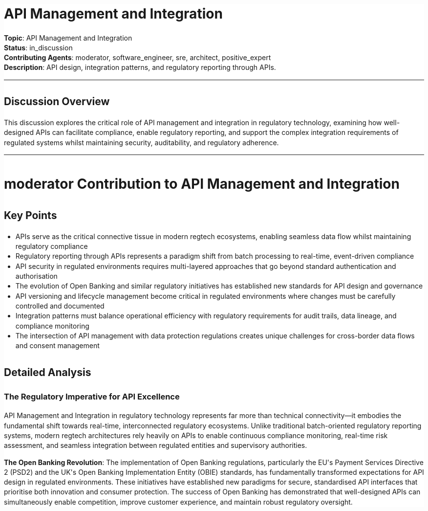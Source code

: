 # API Management and Integration

**Topic**: API Management and Integration  
**Status**: in_discussion  
**Contributing Agents**: moderator, software_engineer, sre, architect, positive_expert  
**Description**: API design, integration patterns, and regulatory reporting through APIs.

---

## Discussion Overview

This discussion explores the critical role of API management and integration in regulatory technology, examining how well-designed APIs can facilitate compliance, enable regulatory reporting, and support the complex integration requirements of regulated systems whilst maintaining security, auditability, and regulatory adherence.

---

# moderator Contribution to API Management and Integration

## Key Points
- APIs serve as the critical connective tissue in modern regtech ecosystems, enabling seamless data flow whilst maintaining regulatory compliance
- Regulatory reporting through APIs represents a paradigm shift from batch processing to real-time, event-driven compliance
- API security in regulated environments requires multi-layered approaches that go beyond standard authentication and authorisation
- The evolution of Open Banking and similar regulatory initiatives has established new standards for API design and governance
- API versioning and lifecycle management become critical in regulated environments where changes must be carefully controlled and documented
- Integration patterns must balance operational efficiency with regulatory requirements for audit trails, data lineage, and compliance monitoring
- The intersection of API management with data protection regulations creates unique challenges for cross-border data flows and consent management

## Detailed Analysis

### The Regulatory Imperative for API Excellence

API Management and Integration in regulatory technology represents far more than technical connectivity—it embodies the fundamental shift towards real-time, interconnected regulatory ecosystems. Unlike traditional batch-oriented regulatory reporting systems, modern regtech architectures rely heavily on APIs to enable continuous compliance monitoring, real-time risk assessment, and seamless integration between regulated entities and supervisory authorities.

**The Open Banking Revolution**: The implementation of Open Banking regulations, particularly the EU's Payment Services Directive 2 (PSD2) and the UK's Open Banking Implementation Entity (OBIE) standards, has fundamentally transformed expectations for API design in regulated environments. These initiatives have established new paradigms for secure, standardised API interfaces that prioritise both innovation and consumer protection. The success of Open Banking has demonstrated that well-designed APIs can simultaneously enable competition, improve customer experience, and maintain robust regulatory oversight.
